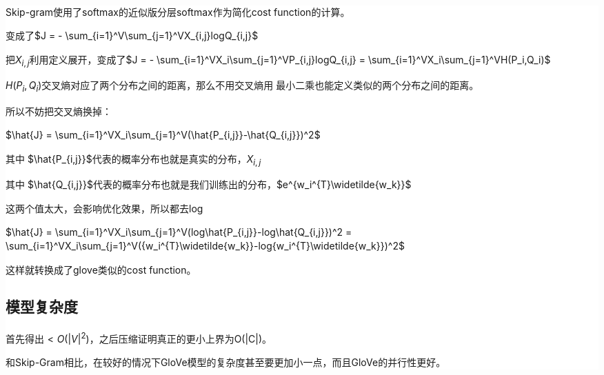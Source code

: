 Skip-gram使用了softmax的近似版分层softmax作为简化cost function的计算。

变成了$J = - \sum_{i=1}^V\sum_{j=1}^VX_{i,j}logQ_{i,j}$

把$X_{i,j}$利用定义展开，变成了$J = - \sum_{i=1}^VX_i\sum_{j=1}^VP_{i,j}logQ_{i,j} = \sum_{i=1}^VX_i\sum_{j=1}^VH(P_i,Q_i)$

$H(P_i,Q_i)$交叉熵对应了两个分布之间的距离，那么不用交叉熵用 最小二乘也能定义类似的两个分布之间的距离。

所以不妨把交叉熵换掉：

$\hat{J} = \sum_{i=1}^VX_i\sum_{j=1}^V(\hat{P_{i,j}}-\hat{Q_{i,j}})^2$

其中 $\hat{P_{i,j}}$代表的概率分布也就是真实的分布，$X_{i,j}$

其中 $\hat{Q_{i,j}}$代表的概率分布也就是我们训练出的分布，$e^{w_i^{T}\widetilde{w_k}}$

这两个值太大，会影响优化效果，所以都去log

$\hat{J} = \sum_{i=1}^VX_i\sum_{j=1}^V(log\hat{P_{i,j}}-log\hat{Q_{i,j}})^2 = \sum_{i=1}^VX_i\sum_{j=1}^V({w_i^{T}\widetilde{w_k}}-log{w_i^{T}\widetilde{w_k}})^2$

这样就转换成了glove类似的cost function。



## 模型复杂度

首先得出$<O(|V|^2)$，之后压缩证明真正的更小上界为O(|C|)。

和Skip-Gram相比，在较好的情况下GloVe模型的复杂度甚至要更加小一点，而且GloVe的并行性更好。

